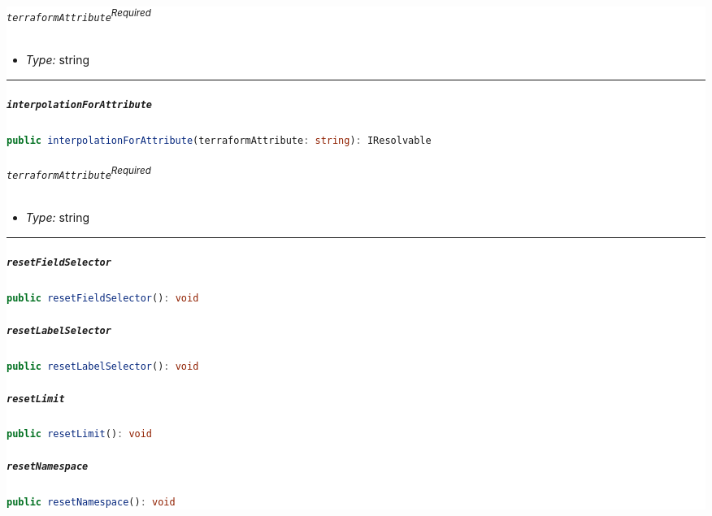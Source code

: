 ###### `terraformAttribute`<sup>Required</sup> <a name="terraformAttribute" id="@cdktf/provider-kubernetes.dataKubernetesResources.DataKubernetesResources.getStringMapAttribute.parameter.terraformAttribute"></a>

- *Type:* string

---

##### `interpolationForAttribute` <a name="interpolationForAttribute" id="@cdktf/provider-kubernetes.dataKubernetesResources.DataKubernetesResources.interpolationForAttribute"></a>

```typescript
public interpolationForAttribute(terraformAttribute: string): IResolvable
```

###### `terraformAttribute`<sup>Required</sup> <a name="terraformAttribute" id="@cdktf/provider-kubernetes.dataKubernetesResources.DataKubernetesResources.interpolationForAttribute.parameter.terraformAttribute"></a>

- *Type:* string

---

##### `resetFieldSelector` <a name="resetFieldSelector" id="@cdktf/provider-kubernetes.dataKubernetesResources.DataKubernetesResources.resetFieldSelector"></a>

```typescript
public resetFieldSelector(): void
```

##### `resetLabelSelector` <a name="resetLabelSelector" id="@cdktf/provider-kubernetes.dataKubernetesResources.DataKubernetesResources.resetLabelSelector"></a>

```typescript
public resetLabelSelector(): void
```

##### `resetLimit` <a name="resetLimit" id="@cdktf/provider-kubernetes.dataKubernetesResources.DataKubernetesResources.resetLimit"></a>

```typescript
public resetLimit(): void
```

##### `resetNamespace` <a name="resetNamespace" id="@cdktf/provider-kubernetes.dataKubernetesResources.DataKubernetesResources.resetNamespace"></a>

```typescript
public resetNamespace(): void
```
